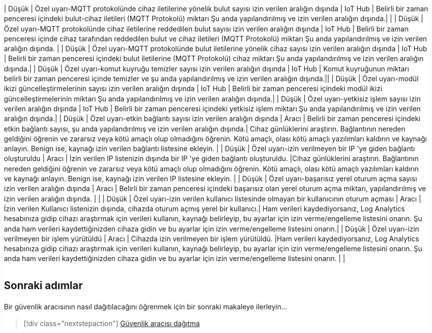 | Düşük      | Özel uyarı-MQTT protokolünde cihaz iletilerine yönelik bulut sayısı izin verilen aralığın dışında | IoT Hub     | Belirli bir zaman penceresi içindeki bulut-cihaz iletileri (MQTT Protokolü) miktarı Şu anda yapılandırılmış ve izin verilen aralığın dışında.|   |
| Düşük      | Özel uyarı-MQTT protokolünde cihaz iletilerine reddedilen bulut sayısı izin verilen aralığın dışında | IoT Hub     | Belirli bir zaman penceresi içinde cihaz tarafından reddedilen bulut ve cihaz iletileri (MQTT Protokolü) miktarı Şu anda yapılandırılmış ve izin verilen aralığın dışında. |
| Düşük      | Özel uyarı-MQTT protokolünde bulut iletilerine yönelik cihaz sayısı izin verilen aralığın dışında          | IoT Hub     | Belirli bir zaman penceresi içindeki bulut iletilerine (MQTT Protokolü) cihaz miktarı Şu anda yapılandırılmış ve izin verilen aralığın dışında.|
| Düşük      | Özel uyarı-komut kuyruğu temizler sayısı izin verilen aralığın dışında                               | IoT Hub     | Komut kuyruğunun miktarı belirli bir zaman penceresi içinde temizler ve şu anda yapılandırılmış ve izin verilen aralığın dışında.||
| Düşük      | Özel uyarı-modül ikizi güncelleştirmelerinin sayısı izin verilen aralığın dışında                                       | IoT Hub     | Belirli bir zaman penceresi içindeki modül ikizi güncelleştirmelerinin miktarı Şu anda yapılandırılmış ve izin verilen aralığın dışında.|
| Düşük      | Özel uyarı-yetkisiz işlem sayısı izin verilen aralığın dışında  | IoT Hub     | Belirli bir zaman penceresi içindeki yetkisiz işlem miktarı Şu anda yapılandırılmış ve izin verilen aralığın dışında.|
| Düşük      | Özel uyarı-etkin bağlantı sayısı izin verilen aralığın dışında  | Aracı       | Belirli bir zaman penceresi içindeki etkin bağlantı sayısı, şu anda yapılandırılmış ve izin verilen aralığın dışında.|  Cihaz günlüklerini araştırın. Bağlantının nereden geldiğini öğrenin ve zararsız veya kötü amaçlı olup olmadığını öğrenin. Kötü amaçlı, olası kötü amaçlı yazılımları kaldırın ve kaynağı anlayın. Benign ise, kaynağı izin verilen bağlantı listesine ekleyin.  |
| Düşük      | Özel uyarı-izin verilmeyen bir IP 'ye giden bağlantı oluşturuldu                             | Aracı       | İzin verilen IP listenizin dışında bir IP 'ye giden bağlantı oluşturuldu. |Cihaz günlüklerini araştırın. Bağlantının nereden geldiğini öğrenin ve zararsız veya kötü amaçlı olup olmadığını öğrenin. Kötü amaçlı, olası kötü amaçlı yazılımları kaldırın ve kaynağı anlayın. Benign ise, kaynağı izin verilen IP listesine ekleyin.                        |
| Düşük      | Özel uyarı-başarısız yerel oturum açma sayısı izin verilen aralığın dışında                               | Aracı       | Belirli bir zaman penceresi içindeki başarısız olan yerel oturum açma miktarı, yapılandırılmış ve izin verilen aralığın dışında. |   |
| Düşük      | Özel uyarı-izin verilen kullanıcı listesinde olmayan bir kullanıcının oturum açması | Aracı       | İzin verilen Kullanıcı listenizin dışında, cihazda oturum açmış yerel bir kullanıcı.|  Ham verileri kaydediyorsanız, Log Analytics hesabınıza gidip cihazı araştırmak için verileri kullanın, kaynağı belirleyip, bu ayarlar için izin verme/engelleme listesini onarın. Şu anda ham verileri kaydettiğinizden cihaza gidin ve bu ayarlar için izin verme/engelleme listesini onarın.|
| Düşük      | Özel uyarı-izin verilmeyen bir işlem yürütüldü | Aracı       | Cihazda izin verilmeyen bir işlem yürütüldü. |Ham verileri kaydediyorsanız, Log Analytics hesabınıza gidip cihazı araştırmak için verileri kullanın, kaynağı belirleyip, bu ayarlar için izin verme/engelleme listesini onarın. Şu anda ham verileri kaydettiğinizden cihaza gidin ve bu ayarlar için izin verme/engelleme listesini onarın.  |
|


## <a name="next-steps"></a>Sonraki adımlar

Bir güvenlik aracısının nasıl dağıtılacağını öğrenmek için bir sonraki makaleye ilerleyin...

> [!div class="nextstepaction"]
> [Güvenlik aracısı dağıtma](how-to-deploy-agent.md)
